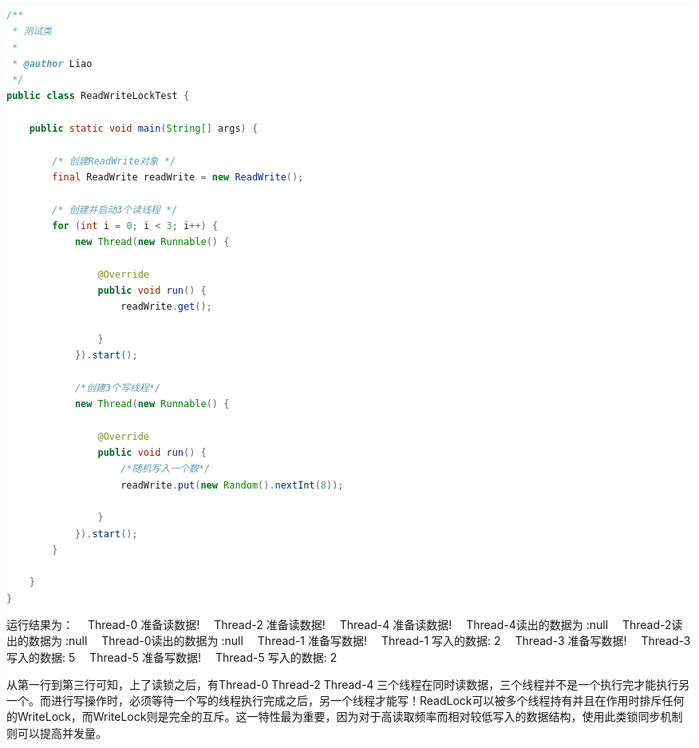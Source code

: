 ```java
/**
 * 测试类
 *
 * @author Liao
 */
public class ReadWriteLockTest {

    public static void main(String[] args) {

        /* 创建ReadWrite对象 */
        final ReadWrite readWrite = new ReadWrite();

        /* 创建并启动3个读线程 */
        for (int i = 0; i < 3; i++) {
            new Thread(new Runnable() {

                @Override
                public void run() {
                    readWrite.get();

                }
            }).start();

            /*创建3个写线程*/
            new Thread(new Runnable() {

                @Override
                public void run() {
                    /*随机写入一个数*/
                    readWrite.put(new Random().nextInt(8));

                }
            }).start();
        }

    }
}
```

运行结果为：
&ensp;&ensp;Thread-0 准备读数据!
&ensp;&ensp;Thread-2 准备读数据!
&ensp;&ensp;Thread-4 准备读数据!
&ensp;&ensp;Thread-4读出的数据为 :null
&ensp;&ensp;Thread-2读出的数据为 :null
&ensp;&ensp;Thread-0读出的数据为 :null
&ensp;&ensp;Thread-1 准备写数据!
&ensp;&ensp;Thread-1 写入的数据: 2
&ensp;&ensp;Thread-3 准备写数据!
&ensp;&ensp;Thread-3 写入的数据: 5
&ensp;&ensp;Thread-5 准备写数据!
&ensp;&ensp;Thread-5 写入的数据: 2

从第一行到第三行可知，上了读锁之后，有Thread-0  Thread-2 Thread-4 三个线程在同时读数据，三个线程并不是一个执行完才能执行另一个。而进行写操作时，必须等待一个写的线程执行完成之后，另一个线程才能写！ReadLock可以被多个线程持有并且在作用时排斥任何的WriteLock，而WriteLock则是完全的互斥。这一特性最为重要，因为对于高读取频率而相对较低写入的数据结构，使用此类锁同步机制则可以提高并发量。
